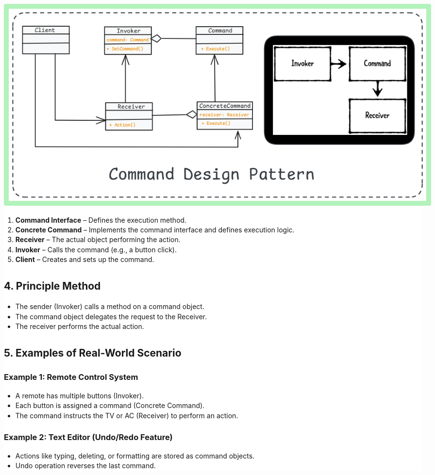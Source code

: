   <img src="./images/2.png" alt="Command Design Pattern" style="border: 10px solid #b2f2bb; border-radius: 4px;">
</p>

1. **Command Interface** – Defines the execution method.
2. **Concrete Command** – Implements the command interface and defines execution logic.
3. **Receiver** – The actual object performing the action.
4. **Invoker** – Calls the command (e.g., a button click).
5. **Client** – Creates and sets up the command.

## 4. Principle Method

- The sender (Invoker) calls a method on a command object.
- The command object delegates the request to the Receiver.
- The receiver performs the actual action.

## 5. Examples of Real-World Scenario

### Example 1: Remote Control System

- A remote has multiple buttons (Invoker).
- Each button is assigned a command (Concrete Command).
- The command instructs the TV or AC (Receiver) to perform an action.

### Example 2: Text Editor (Undo/Redo Feature)

- Actions like typing, deleting, or formatting are stored as command objects.
- Undo operation reverses the last command.

<p align="center">